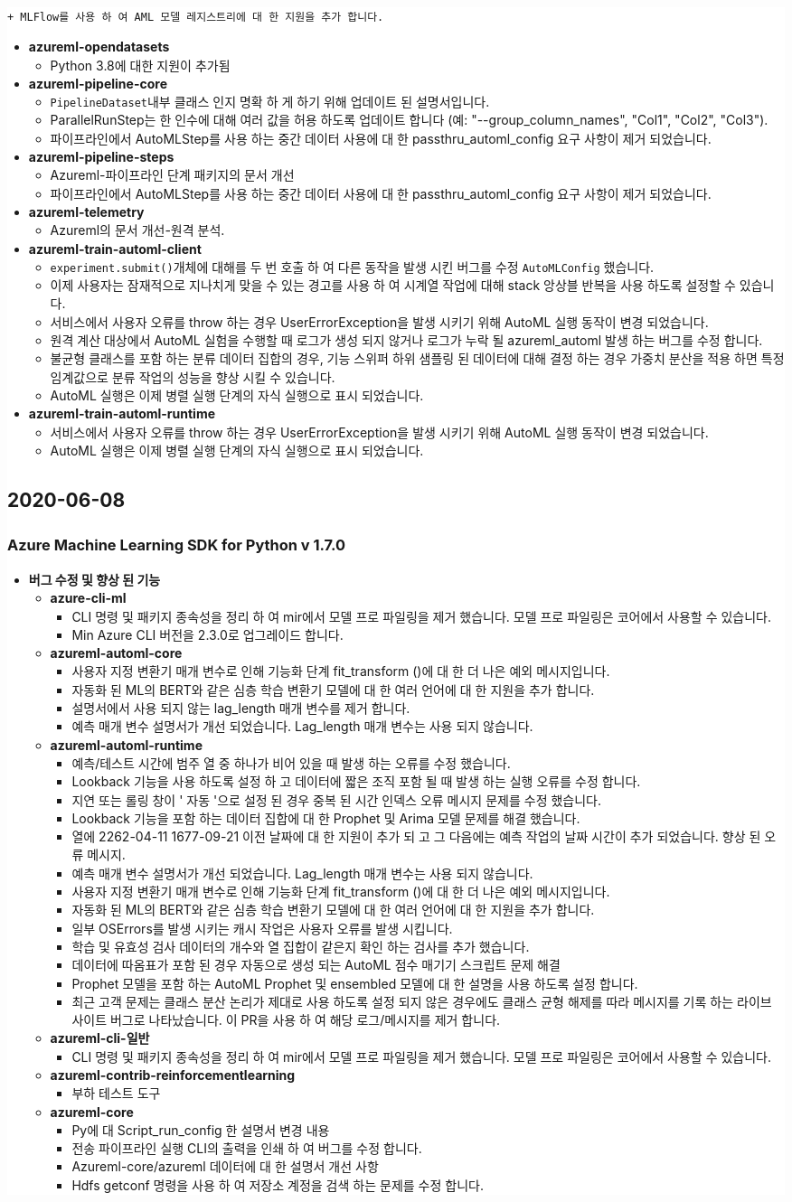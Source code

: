     + MLFlow를 사용 하 여 AML 모델 레지스트리에 대 한 지원을 추가 합니다.
  + **azureml-opendatasets**
    + Python 3.8에 대한 지원이 추가됨
  + **azureml-pipeline-core**
    + `PipelineDataset`내부 클래스 인지 명확 하 게 하기 위해 업데이트 된 설명서입니다.
    + ParallelRunStep는 한 인수에 대해 여러 값을 허용 하도록 업데이트 합니다 (예: "--group_column_names", "Col1", "Col2", "Col3").
    + 파이프라인에서 AutoMLStep를 사용 하는 중간 데이터 사용에 대 한 passthru_automl_config 요구 사항이 제거 되었습니다.
  + **azureml-pipeline-steps**
    + Azureml-파이프라인 단계 패키지의 문서 개선
    + 파이프라인에서 AutoMLStep를 사용 하는 중간 데이터 사용에 대 한 passthru_automl_config 요구 사항이 제거 되었습니다.
  + **azureml-telemetry**
    + Azureml의 문서 개선-원격 분석.
  + **azureml-train-automl-client**
    + `experiment.submit()`개체에 대해를 두 번 호출 하 여 다른 동작을 발생 시킨 버그를 수정 `AutoMLConfig` 했습니다.
    + 이제 사용자는 잠재적으로 지나치게 맞을 수 있는 경고를 사용 하 여 시계열 작업에 대해 stack 앙상블 반복을 사용 하도록 설정할 수 있습니다.
    + 서비스에서 사용자 오류를 throw 하는 경우 UserErrorException을 발생 시키기 위해 AutoML 실행 동작이 변경 되었습니다.
    + 원격 계산 대상에서 AutoML 실험을 수행할 때 로그가 생성 되지 않거나 로그가 누락 될 azureml_automl 발생 하는 버그를 수정 합니다.
    + 불균형 클래스를 포함 하는 분류 데이터 집합의 경우, 기능 스위퍼 하위 샘플링 된 데이터에 대해 결정 하는 경우 가중치 분산을 적용 하면 특정 임계값으로 분류 작업의 성능을 향상 시킬 수 있습니다.
    + AutoML 실행은 이제 병렬 실행 단계의 자식 실행으로 표시 되었습니다.
  + **azureml-train-automl-runtime**
    + 서비스에서 사용자 오류를 throw 하는 경우 UserErrorException을 발생 시키기 위해 AutoML 실행 동작이 변경 되었습니다.
    + AutoML 실행은 이제 병렬 실행 단계의 자식 실행으로 표시 되었습니다.

  
## <a name="2020-06-08"></a>2020-06-08

### <a name="azure-machine-learning-sdk-for-python-v170"></a>Azure Machine Learning SDK for Python v 1.7.0

+ **버그 수정 및 향상 된 기능**
  + **azure-cli-ml**
    + CLI 명령 및 패키지 종속성을 정리 하 여 mir에서 모델 프로 파일링을 제거 했습니다. 모델 프로 파일링은 코어에서 사용할 수 있습니다.
    + Min Azure CLI 버전을 2.3.0로 업그레이드 합니다.
  + **azureml-automl-core**
    + 사용자 지정 변환기 매개 변수로 인해 기능화 단계 fit_transform ()에 대 한 더 나은 예외 메시지입니다.
    + 자동화 된 ML의 BERT와 같은 심층 학습 변환기 모델에 대 한 여러 언어에 대 한 지원을 추가 합니다.
    + 설명서에서 사용 되지 않는 lag_length 매개 변수를 제거 합니다.
    + 예측 매개 변수 설명서가 개선 되었습니다. Lag_length 매개 변수는 사용 되지 않습니다.
  + **azureml-automl-runtime**
    + 예측/테스트 시간에 범주 열 중 하나가 비어 있을 때 발생 하는 오류를 수정 했습니다.
    + Lookback 기능을 사용 하도록 설정 하 고 데이터에 짧은 조직 포함 될 때 발생 하는 실행 오류를 수정 합니다.
    + 지연 또는 롤링 창이 ' 자동 '으로 설정 된 경우 중복 된 시간 인덱스 오류 메시지 문제를 수정 했습니다.
    + Lookback 기능을 포함 하는 데이터 집합에 대 한 Prophet 및 Arima 모델 문제를 해결 했습니다.
    + 열에 2262-04-11 1677-09-21 이전 날짜에 대 한 지원이 추가 되 고 그 다음에는 예측 작업의 날짜 시간이 추가 되었습니다. 향상 된 오류 메시지.
    + 예측 매개 변수 설명서가 개선 되었습니다. Lag_length 매개 변수는 사용 되지 않습니다.
    + 사용자 지정 변환기 매개 변수로 인해 기능화 단계 fit_transform ()에 대 한 더 나은 예외 메시지입니다.
    + 자동화 된 ML의 BERT와 같은 심층 학습 변환기 모델에 대 한 여러 언어에 대 한 지원을 추가 합니다.
    + 일부 OSErrors를 발생 시키는 캐시 작업은 사용자 오류를 발생 시킵니다.
    + 학습 및 유효성 검사 데이터의 개수와 열 집합이 같은지 확인 하는 검사를 추가 했습니다.
    + 데이터에 따옴표가 포함 된 경우 자동으로 생성 되는 AutoML 점수 매기기 스크립트 문제 해결
    + Prophet 모델을 포함 하는 AutoML Prophet 및 ensembled 모델에 대 한 설명을 사용 하도록 설정 합니다.
    + 최근 고객 문제는 클래스 분산 논리가 제대로 사용 하도록 설정 되지 않은 경우에도 클래스 균형 해제를 따라 메시지를 기록 하는 라이브 사이트 버그로 나타났습니다. 이 PR을 사용 하 여 해당 로그/메시지를 제거 합니다.
  + **azureml-cli-일반**
    + CLI 명령 및 패키지 종속성을 정리 하 여 mir에서 모델 프로 파일링을 제거 했습니다. 모델 프로 파일링은 코어에서 사용할 수 있습니다.
  + **azureml-contrib-reinforcementlearning**
    + 부하 테스트 도구
  + **azureml-core**
    + Py에 대 Script_run_config 한 설명서 변경 내용
    + 전송 파이프라인 실행 CLI의 출력을 인쇄 하 여 버그를 수정 합니다.
    + Azureml-core/azureml 데이터에 대 한 설명서 개선 사항
    + Hdfs getconf 명령을 사용 하 여 저장소 계정을 검색 하는 문제를 수정 합니다.